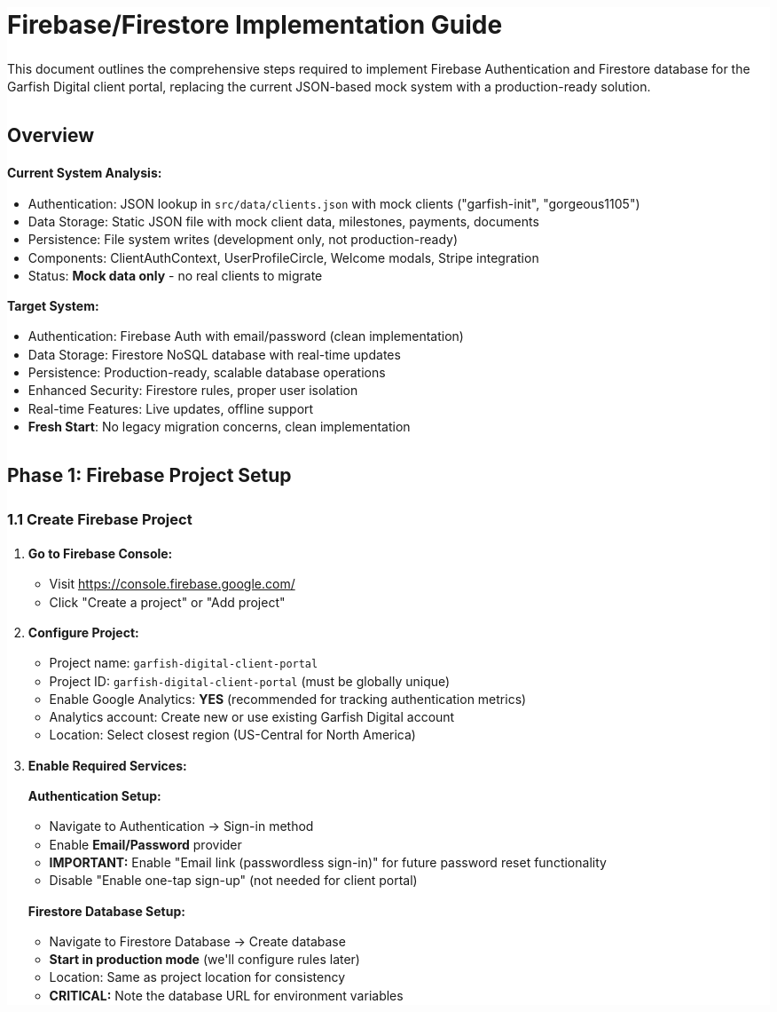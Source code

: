 # Firebase/Firestore Implementation Guide

This document outlines the comprehensive steps required to implement Firebase Authentication and Firestore database for the Garfish Digital client portal, replacing the current JSON-based mock system with a production-ready solution.

## Overview

**Current System Analysis:**
- Authentication: JSON lookup in `src/data/clients.json` with mock clients ("garfish-init", "gorgeous1105")
- Data Storage: Static JSON file with mock client data, milestones, payments, documents
- Persistence: File system writes (development only, not production-ready)
- Components: ClientAuthContext, UserProfileCircle, Welcome modals, Stripe integration
- Status: **Mock data only** - no real clients to migrate

**Target System:**
- Authentication: Firebase Auth with email/password (clean implementation)
- Data Storage: Firestore NoSQL database with real-time updates
- Persistence: Production-ready, scalable database operations
- Enhanced Security: Firestore rules, proper user isolation
- Real-time Features: Live updates, offline support
- **Fresh Start**: No legacy migration concerns, clean implementation

## Phase 1: Firebase Project Setup

### 1.1 Create Firebase Project

1. **Go to Firebase Console:**
   - Visit https://console.firebase.google.com/
   - Click "Create a project" or "Add project"

2. **Configure Project:**
   - Project name: `garfish-digital-client-portal`
   - Project ID: `garfish-digital-client-portal` (must be globally unique)
   - Enable Google Analytics: **YES** (recommended for tracking authentication metrics)
   - Analytics account: Create new or use existing Garfish Digital account
   - Location: Select closest region (US-Central for North America)

3. **Enable Required Services:**
   
   **Authentication Setup:**
   - Navigate to Authentication → Sign-in method
   - Enable **Email/Password** provider
   - **IMPORTANT:** Enable "Email link (passwordless sign-in)" for future password reset functionality
   - Disable "Enable one-tap sign-up" (not needed for client portal)
   
   **Firestore Database Setup:**
   - Navigate to Firestore Database → Create database
   - **Start in production mode** (we'll configure rules later)
   - Location: Same as project location for consistency
   - **CRITICAL:** Note the database URL for environment variables
   